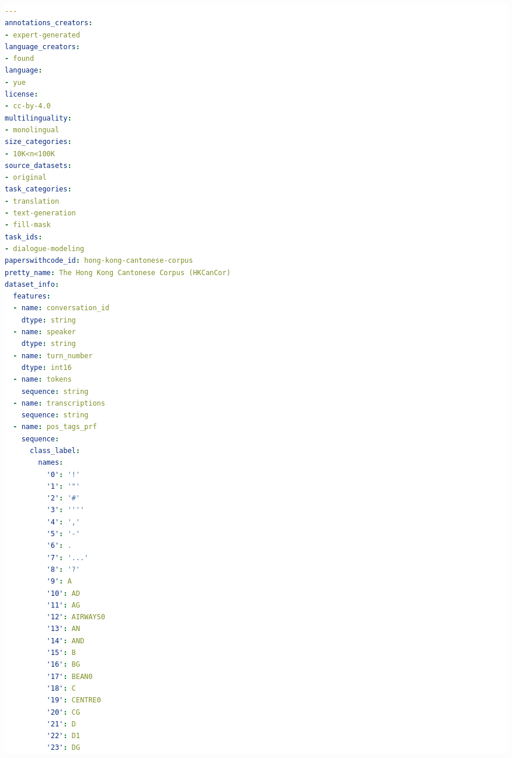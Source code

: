```yaml
---
annotations_creators:
- expert-generated
language_creators:
- found
language:
- yue
license:
- cc-by-4.0
multilinguality:
- monolingual
size_categories:
- 10K<n<100K
source_datasets:
- original
task_categories:
- translation
- text-generation
- fill-mask
task_ids:
- dialogue-modeling
paperswithcode_id: hong-kong-cantonese-corpus
pretty_name: The Hong Kong Cantonese Corpus (HKCanCor)
dataset_info:
  features:
  - name: conversation_id
    dtype: string
  - name: speaker
    dtype: string
  - name: turn_number
    dtype: int16
  - name: tokens
    sequence: string
  - name: transcriptions
    sequence: string
  - name: pos_tags_prf
    sequence:
      class_label:
        names:
          '0': '!'
          '1': '"'
          '2': '#'
          '3': ''''
          '4': ','
          '5': '-'
          '6': .
          '7': '...'
          '8': '?'
          '9': A
          '10': AD
          '11': AG
          '12': AIRWAYS0
          '13': AN
          '14': AND
          '15': B
          '16': BG
          '17': BEAN0
          '18': C
          '19': CENTRE0
          '20': CG
          '21': D
          '22': D1
          '23': DG
```